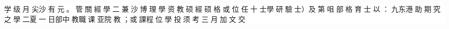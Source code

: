 学
级
月
尖沙
有
元
。
管
關
經
學
二
兼
沙
博
理
學
资
教
硕
經
硕
格
或
位
任
十
士學
研
驗
士）及
第
咀
部
格
育
士
以
：
九东港
助
期
究
之
學
二夏
一
日部中
教職
课
亚院
教
；或
課程
位
學
投
须
考
三
月
加
文
交